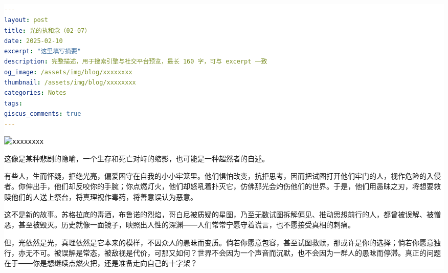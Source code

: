 ```yaml
---
layout: post
title: 光的执和念（02-07）
date: 2025-02-10
excerpt: "这里填写摘要"
description: 完整描述，用于搜索引擎与社交平台预览，最长 160 字，可与 excerpt 一致
og_image: /assets/img/blog/xxxxxxxx
thumbnail: /assets/img/blog/xxxxxxxx
categories: Notes
tags:
giscus_comments: true
---
```


<img src="/assets/img/blog/xxxxxxxx" style="width:100%;" alt="xxxxxxxx">

这像是某种悲剧的隐喻，一个生存和死亡对峙的缩影，也可能是一种超然者的自述。

有些人，生而怀疑，拒绝光亮，偏爱困守在自我的小小牢笼里。他们惧怕改变，抗拒思考，因而把试图打开他们牢门的人，视作危险的入侵者。你伸出手，他们却反咬你的手腕；你点燃灯火，他们却怒吼着扑灭它，仿佛那光会灼伤他们的世界。于是，他们用愚昧之刃，将想要救赎他们的人送上祭台，将真理视作毒药，将善意误认为恶意。

这不是新的故事。苏格拉底的毒酒，布鲁诺的烈焰，哥白尼被质疑的星图，乃至无数试图拆解偏见、推动思想前行的人，都曾被误解、被憎恶，甚至被毁灭。历史就像一面镜子，映照出人性的深渊——人们常常宁愿守着谎言，也不愿接受真相的刺痛。

但，光依然是光，真理依然是它本来的模样，不因众人的愚昧而变质。倘若你愿意包容，甚至试图救赎，那或许是你的选择；倘若你愿意独行，亦无不可。被误解是常态，被敌视是代价，可那又如何？世界不会因为一个声音而沉默，也不会因为一群人的愚昧而停滞。真正的问题在于——你是想继续点燃火把，还是准备走向自己的十字架？

